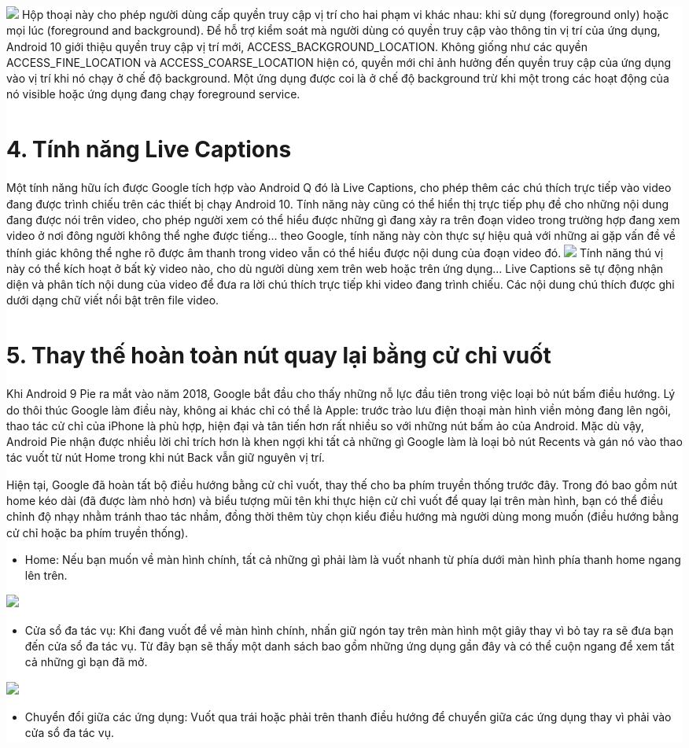 ![](https://images.viblo.asia/7db6bde8-32e7-4b09-95e6-a0bc4467e8d4.png)
Hộp thoại này cho phép người dùng cấp quyền truy cập vị trí cho hai phạm vi khác nhau: khi sử dụng (foreground only) hoặc mọi lúc (foreground and background). Để hỗ trợ kiểm soát mà người dùng có quyền truy cập vào thông tin vị trí của ứng dụng, Android 10 giới thiệu quyền truy cập vị trí mới, ACCESS_BACKGROUND_LOCATION. Không giống như các quyền ACCESS_FINE_LOCATION và ACCESS_COARSE_LOCATION  hiện có, quyền mới chỉ ảnh hưởng đến quyền truy cập của ứng dụng vào vị trí khi nó chạy ở chế độ background. Một ứng dụng được coi là ở chế độ background trừ khi một trong các hoạt động của nó visible hoặc ứng dụng đang chạy foreground service.

# 4. Tính năng Live Captions
Một tính năng hữu ích được Google tích hợp vào Android Q đó là Live Captions, cho phép thêm các chú thích trực tiếp vào video đang được trình chiếu trên các thiết bị chạy Android 10. Tính năng này cũng có thể hiển thị trực tiếp phụ đề cho những nội dung đang được nói trên video, cho phép người xem có thể hiểu được những gì đang xảy ra trên đoạn video trong trường hợp đang xem video ở nơi đông người không thể nghe được tiếng... theo Google, tính năng này còn thực sự hiệu quả với những ai gặp vấn đề về thính giác không thể nghe rõ được âm thanh trong video vẫn có thể hiểu được nội dung của đoạn video đó.
![](https://images.viblo.asia/7cddd2ff-7cf3-42e7-8975-e339b66dd659.jpg)
Tính năng thú vị này có thể kích hoạt ở bất kỳ video nào, cho dù người dùng xem trên web hoặc trên ứng dụng... Live Captions sẽ tự động nhận diện và phân tích nội dung của video để đưa ra lời chú thích trực tiếp khi video đang trình chiếu. Các nội dung chú thích được ghi dưới dạng chữ viết nổi bật trên file video.
# 5. Thay thế hoàn toàn nút quay lại bằng cử chỉ vuốt
Khi Android 9 Pie ra mắt vào năm 2018, Google bắt đầu cho thấy những nỗ lực đầu tiên trong việc loại bỏ nút bấm điều hướng. Lý do thôi thúc Google làm điều này, không ai khác chỉ có thể là Apple: trước trào lưu điện thoại màn hình viền mỏng đang lên ngôi, thao tác cử chỉ của iPhone là phù hợp, hiện đại và tân tiến hơn rất nhiều so với những nút bấm ảo của Android.
Mặc dù vậy, Android Pie nhận được nhiều lời chỉ trích hơn là khen ngợi khi tất cả những gì Google làm là loại bỏ nút Recents và gán nó vào thao tác vuốt từ nút Home trong khi nút Back vẫn giữ nguyên vị trí.


Hiện tại, Google đã hoàn tất bộ điều hướng bằng cử chỉ vuốt, thay thế cho ba phím truyền thống trước đây. Trong đó bao gồm nút home kéo dài (đã được làm nhỏ hơn) và biểu tượng mũi tên khi thực hiện cử chỉ vuốt để quay lại trên màn hình, bạn có thể điều chỉnh độ nhạy nhằm tránh thao tác nhầm, đồng thời thêm tùy chọn kiểu điều hướng mà người dùng mong muốn (điều hướng bằng cử chỉ hoặc ba phím truyền thống).
* Home: Nếu bạn muốn về màn hình chính, tất cả những gì phải làm là vuốt nhanh từ phía dưới màn hình phía thanh home ngang lên trên.

![](https://images.viblo.asia/b6d47879-cd41-49de-ae42-4808758357a8.gif)
* Cửa sổ đa tác vụ: Khi đang vuốt để về màn hình chính, nhấn giữ ngón tay trên màn hình một giây thay vì bỏ tay ra sẽ đưa bạn đến cửa sổ đa tác vụ. Từ đây bạn sẽ thấy một danh sách bao gồm những ứng dụng gần đây và có thể cuộn ngang để xem tất cả những gì bạn đã mở.

![](https://images.viblo.asia/778f3efa-e92b-4c5b-8126-648dcea2b535.gif)
* Chuyển đổi giữa các ứng dụng: Vuốt qua trái hoặc phải trên thanh điều hướng để chuyển giữa các ứng dụng thay vì phải vào cửa sổ đa tác vụ.
